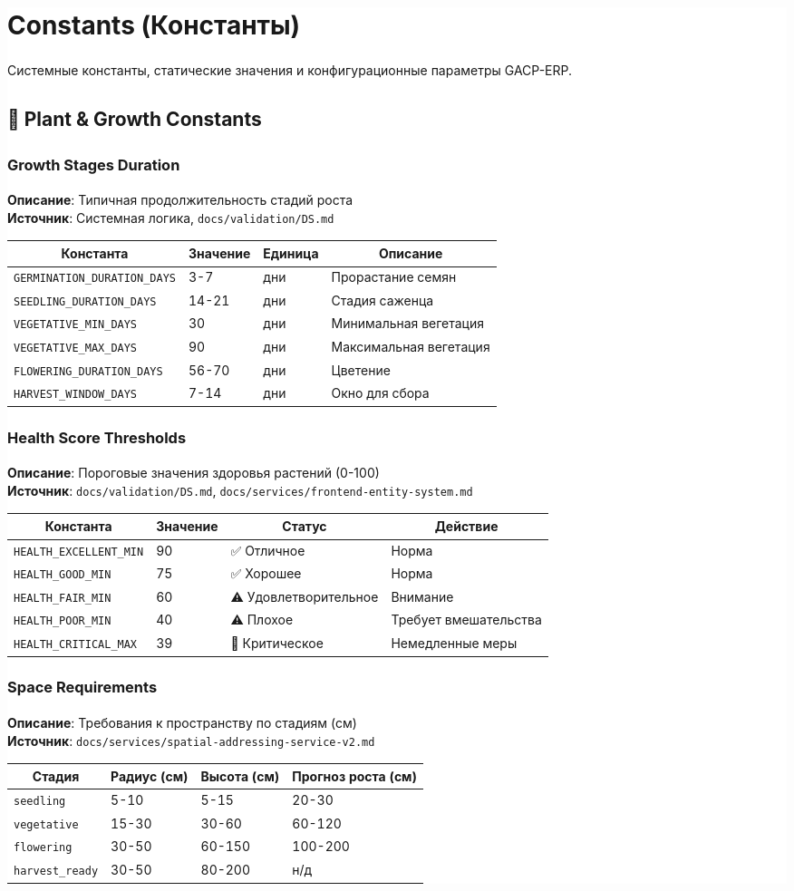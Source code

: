 # Constants (Константы)

Системные константы, статические значения и конфигурационные параметры GACP-ERP.

## 🌱 Plant & Growth Constants

### Growth Stages Duration

**Описание**: Типичная продолжительность стадий роста  
**Источник**: Системная логика, `docs/validation/DS.md`

| Константа                   | Значение | Единица | Описание               |
| --------------------------- | -------- | ------- | ---------------------- |
| `GERMINATION_DURATION_DAYS` | 3-7      | дни     | Прорастание семян      |
| `SEEDLING_DURATION_DAYS`    | 14-21    | дни     | Стадия саженца         |
| `VEGETATIVE_MIN_DAYS`       | 30       | дни     | Минимальная вегетация  |
| `VEGETATIVE_MAX_DAYS`       | 90       | дни     | Максимальная вегетация |
| `FLOWERING_DURATION_DAYS`   | 56-70    | дни     | Цветение               |
| `HARVEST_WINDOW_DAYS`       | 7-14     | дни     | Окно для сбора         |

### Health Score Thresholds

**Описание**: Пороговые значения здоровья растений (0-100)  
**Источник**: `docs/validation/DS.md`, `docs/services/frontend-entity-system.md`

| Константа              | Значение | Статус                | Действие              |
| ---------------------- | -------- | --------------------- | --------------------- |
| `HEALTH_EXCELLENT_MIN` | 90       | ✅ Отличное           | Норма                 |
| `HEALTH_GOOD_MIN`      | 75       | ✅ Хорошее            | Норма                 |
| `HEALTH_FAIR_MIN`      | 60       | ⚠️ Удовлетворительное | Внимание              |
| `HEALTH_POOR_MIN`      | 40       | ⚠️ Плохое             | Требует вмешательства |
| `HEALTH_CRITICAL_MAX`  | 39       | 🚨 Критическое        | Немедленные меры      |

### Space Requirements

**Описание**: Требования к пространству по стадиям (см)  
**Источник**: `docs/services/spatial-addressing-service-v2.md`

| Стадия          | Радиус (см) | Высота (см) | Прогноз роста (см) |
| --------------- | ----------- | ----------- | ------------------ |
| `seedling`      | 5-10        | 5-15        | 20-30              |
| `vegetative`    | 15-30       | 30-60       | 60-120             |
| `flowering`     | 30-50       | 60-150      | 100-200            |
| `harvest_ready` | 30-50       | 80-200      | н/д                |
